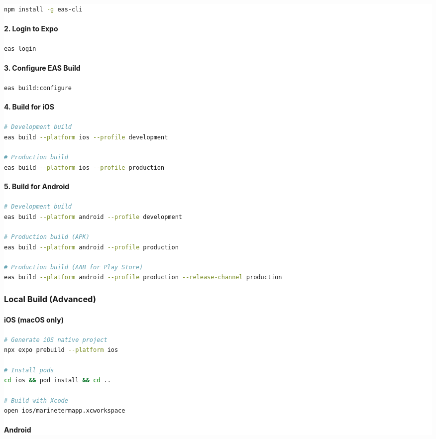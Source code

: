 ```bash
npm install -g eas-cli
```

#### 2. Login to Expo

```bash
eas login
```

#### 3. Configure EAS Build

```bash
eas build:configure
```

#### 4. Build for iOS

```bash
# Development build
eas build --platform ios --profile development

# Production build
eas build --platform ios --profile production
```

#### 5. Build for Android

```bash
# Development build
eas build --platform android --profile development

# Production build (APK)
eas build --platform android --profile production

# Production build (AAB for Play Store)
eas build --platform android --profile production --release-channel production
```

### Local Build (Advanced)

#### iOS (macOS only)

```bash
# Generate iOS native project
npx expo prebuild --platform ios

# Install pods
cd ios && pod install && cd ..

# Build with Xcode
open ios/marinetermapp.xcworkspace
```

#### Android
